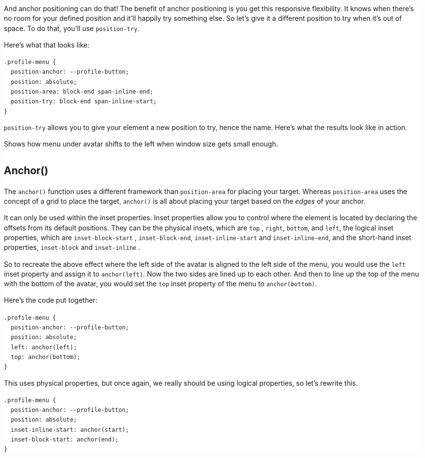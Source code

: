 And anchor positioning can do that! The benefit of anchor positioning is you get this responsive flexibility. It knows when there’s no room for your defined position and it’ll happily try something else. So let’s give it a different position to try when it’s out of space. To do that, you’ll use `position-try`.

Here’s what that looks like:

```
.profile-menu {
  position-anchor: --profile-button;
  position: absolute;
  position-area: block-end span-inline-end;
  position-try: block-end span-inline-start;
}
```

`position-try` allows you to give your element a new position to try, hence the name. Here’s what the results look like in action.

Shows how menu under avatar shifts to the left when window size gets small enough.

## Anchor()

The `anchor()` function uses a different framework than `position-area` for placing your target. Whereas `position-area` uses the concept of a grid to place the target, `anchor()` is all about placing your target based on the _edges_ of your anchor.

It can only be used within the inset properties. Inset properties allow you to control where the element is located by declaring the offsets from its default positions. They can be the physical insets, which are `top` , `right`, `bottom`, and `left`, the logical inset properties, which are `inset-block-start` , `inset-block-end`, `inset-inline-start` and `inset-inline-end`, and the short-hand inset properties, `inset-block` and `inset-inline` .

So to recreate the above effect where the left side of the avatar is aligned to the left side of the menu, you would use the `left` inset property and assign it to `anchor(left)`. Now the two sides are lined up to each other. And then to line up the top of the menu with the bottom of the avatar, you would set the `top` inset property of the menu to `anchor(bottom)`.

Here’s the code put together:

```
.profile-menu {
  position-anchor: --profile-button;
  position: absolute;
  left: anchor(left);
  top: anchor(bottom);
}
```

This uses physical properties, but once again, we really should be using logical properties, so let’s rewrite this.

```
.profile-menu {
  position-anchor: --profile-button;
  position: absolute;
  inset-inline-start: anchor(start);
  inset-block-start: anchor(end);
}
```
